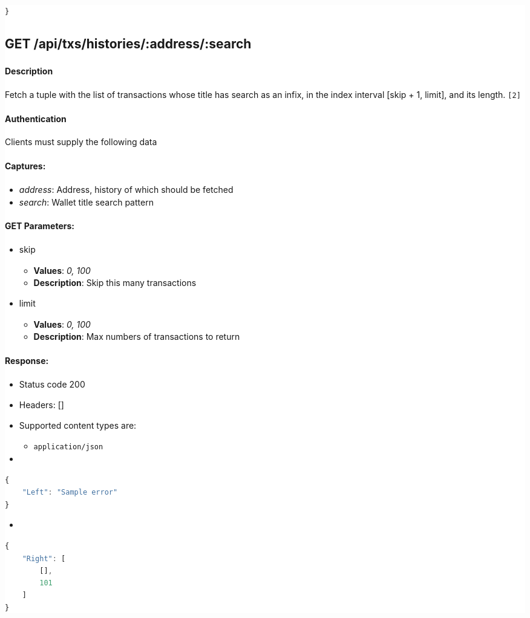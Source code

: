```javascript
}
```

## GET /api/txs/histories/:address/:search

#### Description

Fetch a tuple with the list of transactions whose title has search as an infix, in the index interval [skip + 1, limit], and its length. `[2]`

#### Authentication



Clients must supply the following data


#### Captures:

- *address*: Address, history of which should be fetched
- *search*: Wallet title search pattern

#### GET Parameters:

- skip
     - **Values**: *0, 100*
     - **Description**: Skip this many transactions

- limit
     - **Values**: *0, 100*
     - **Description**: Max numbers of transactions to return


#### Response:

- Status code 200
- Headers: []

- Supported content types are:

    - `application/json`

- 

```javascript
{
    "Left": "Sample error"
}
```

- 

```javascript
{
    "Right": [
        [],
        101
    ]
}
```
